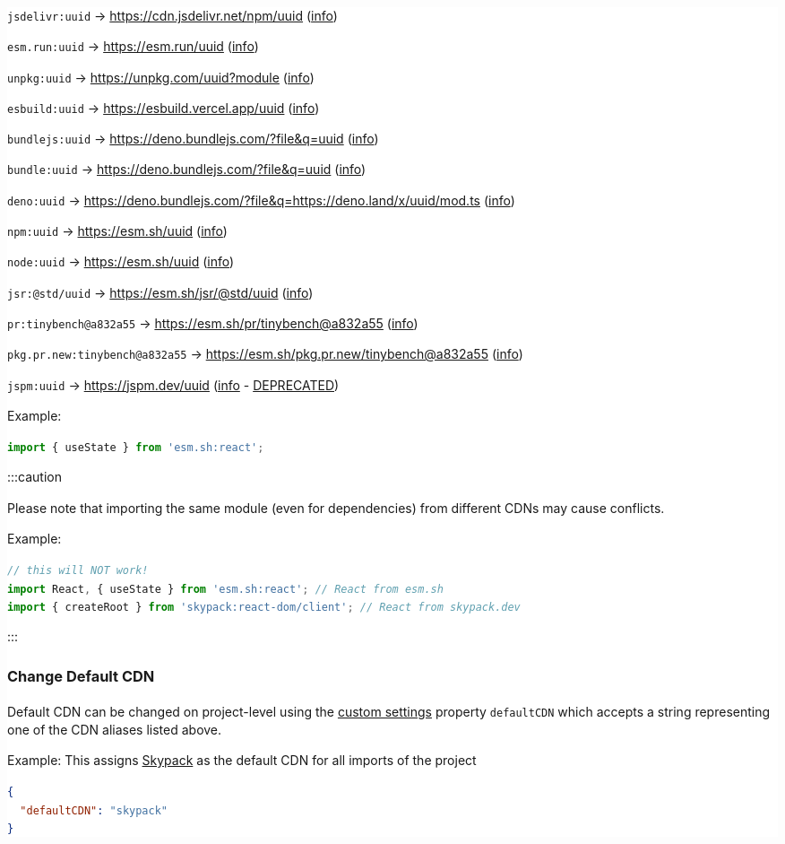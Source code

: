 `jsdelivr:uuid` → https://cdn.jsdelivr.net/npm/uuid ([info](https://www.jsdelivr.com/))

`esm.run:uuid` → https://esm.run/uuid ([info](https://esm.run/))

`unpkg:uuid` → https://unpkg.com/uuid?module ([info](https://unpkg.com/))

`esbuild:uuid` → https://esbuild.vercel.app/uuid ([info](https://esbuild.vercel.app/))

`bundlejs:uuid` → https://deno.bundlejs.com/?file&q=uuid ([info](https://bundlejs.com/))

`bundle:uuid` → https://deno.bundlejs.com/?file&q=uuid ([info](https://bundlejs.com/))

`deno:uuid` → https://deno.bundlejs.com/?file&q=https://deno.land/x/uuid/mod.ts ([info](https://bundlejs.com/))

`npm:uuid` → https://esm.sh/uuid ([info](https://esm.sh))

`node:uuid` → https://esm.sh/uuid ([info](https://esm.sh))

`jsr:@std/uuid` → https://esm.sh/jsr/@std/uuid ([info](https://esm.sh))

`pr:tinybench@a832a55` → https://esm.sh/pr/tinybench@a832a55 ([info](https://esm.sh))

`pkg.pr.new:tinybench@a832a55` → https://esm.sh/pkg.pr.new/tinybench@a832a55 ([info](https://esm.sh))

`jspm:uuid` → https://jspm.dev/uuid ([info](https://jspm.org) - [DEPRECATED](https://jspm.org/jspm-dev-deprecation))

Example:

```js
import { useState } from 'esm.sh:react';
```

:::caution

Please note that importing the same module (even for dependencies) from different CDNs may cause conflicts.

Example:

```js
// this will NOT work!
import React, { useState } from 'esm.sh:react'; // React from esm.sh
import { createRoot } from 'skypack:react-dom/client'; // React from skypack.dev
```

:::

### Change Default CDN

Default CDN can be changed on project-level using the [custom settings](../advanced/custom-settings.html.md) property `defaultCDN` which accepts a string representing one of the CDN aliases listed above.

Example: This assigns [Skypack](https://www.skypack.dev/) as the default CDN for all imports of the project

```json
{
  "defaultCDN": "skypack"
}
```
